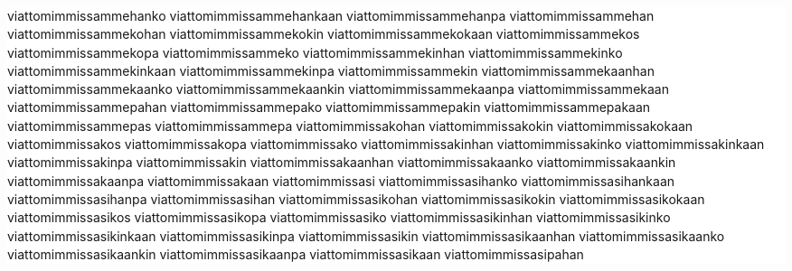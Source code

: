 viattomimmissammehanko
viattomimmissammehankaan
viattomimmissammehanpa
viattomimmissammehan
viattomimmissammekohan
viattomimmissammekokin
viattomimmissammekokaan
viattomimmissammekos
viattomimmissammekopa
viattomimmissammeko
viattomimmissammekinhan
viattomimmissammekinko
viattomimmissammekinkaan
viattomimmissammekinpa
viattomimmissammekin
viattomimmissammekaanhan
viattomimmissammekaanko
viattomimmissammekaankin
viattomimmissammekaanpa
viattomimmissammekaan
viattomimmissammepahan
viattomimmissammepako
viattomimmissammepakin
viattomimmissammepakaan
viattomimmissammepas
viattomimmissammepa
viattomimmissakohan
viattomimmissakokin
viattomimmissakokaan
viattomimmissakos
viattomimmissakopa
viattomimmissako
viattomimmissakinhan
viattomimmissakinko
viattomimmissakinkaan
viattomimmissakinpa
viattomimmissakin
viattomimmissakaanhan
viattomimmissakaanko
viattomimmissakaankin
viattomimmissakaanpa
viattomimmissakaan
viattomimmissasi
viattomimmissasihanko
viattomimmissasihankaan
viattomimmissasihanpa
viattomimmissasihan
viattomimmissasikohan
viattomimmissasikokin
viattomimmissasikokaan
viattomimmissasikos
viattomimmissasikopa
viattomimmissasiko
viattomimmissasikinhan
viattomimmissasikinko
viattomimmissasikinkaan
viattomimmissasikinpa
viattomimmissasikin
viattomimmissasikaanhan
viattomimmissasikaanko
viattomimmissasikaankin
viattomimmissasikaanpa
viattomimmissasikaan
viattomimmissasipahan